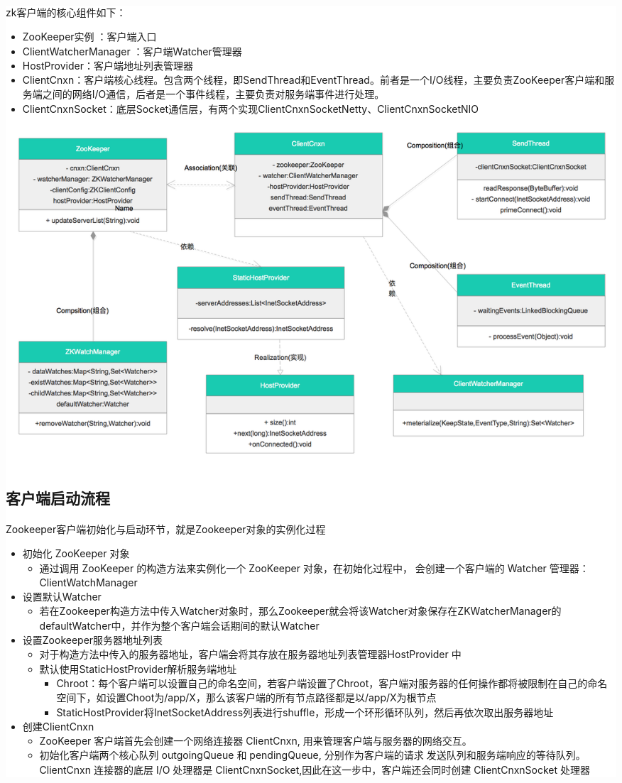 zk客户端的核心组件如下：
- ZooKeeper实例 ：客户端入口
- ClientWatcherManager ：客户端Watcher管理器
- HostProvider：客户端地址列表管理器
- ClientCnxn：客户端核心线程。包含两个线程，即SendThread和EventThread。前者是一个I/O线程，主要负责ZooKeeper客户端和服务端之间的网络I/O通信，后者是一个事件线程，主要负责对服务端事件进行处理。
- ClientCnxnSocket：底层Socket通信层，有两个实现ClientCnxnSocketNetty、ClientCnxnSocketNIO

![img](/images/zk-source-build/ef78b098db54fbec2d979e0e7edc23fe276181.png)

## 客户端启动流程

Zookeeper客户端初始化与启动环节，就是Zookeeper对象的实例化过程

- 初始化 ZooKeeper 对象
  - 通过调用 ZooKeeper 的构造方法来实例化一个 ZooKeeper 对象，在初始化过程中， 会创建一个客户端的 Watcher 管理器： ClientWatchManager
- 设置默认Watcher
  - 若在Zookeeper构造方法中传入Watcher对象时，那么Zookeeper就会将该Watcher对象保存在ZKWatcherManager的defaultWatcher中，并作为整个客户端会话期间的默认Watcher
- 设置Zookeeper服务器地址列表
  - 对于构造方法中传入的服务器地址，客户端会将其存放在服务器地址列表管理器HostProvider 中
  - 默认使用StaticHostProvider解析服务端地址
    - Chroot：每个客户端可以设置自己的命名空间，若客户端设置了Chroot，客户端对服务器的任何操作都将被限制在自己的命名空间下，如设置Choot为/app/X，那么该客户端的所有节点路径都是以/app/X为根节点
    - StaticHostProvider将InetSocketAddress列表进行shuffle，形成一个环形循环队列，然后再依次取出服务器地址
- 创建ClientCnxn
  - ZooKeeper 客户端首先会创建一个网络连接器 ClientCnxn, 用来管理客户端与服务器的网络交互。
  - 初始化客户端两个核心队列 outgoingQueue 和 pendingQueue, 分别作为客户端的请求 发送队列和服务端响应的等待队列。ClientCnxn 连接器的底层 I/O 处理器是 ClientCnxnSocket,因此在这一步中，客户端还会同时创建 ClientCnxnSocket 处理器
